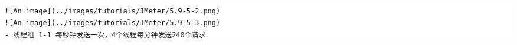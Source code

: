     ![An image](../images/tutorials/JMeter/5.9-5-2.png)
    ![An image](../images/tutorials/JMeter/5.9-5-3.png)
    - 线程组 1-1 每秒钟发送一次，4个线程每分钟发送240个请求